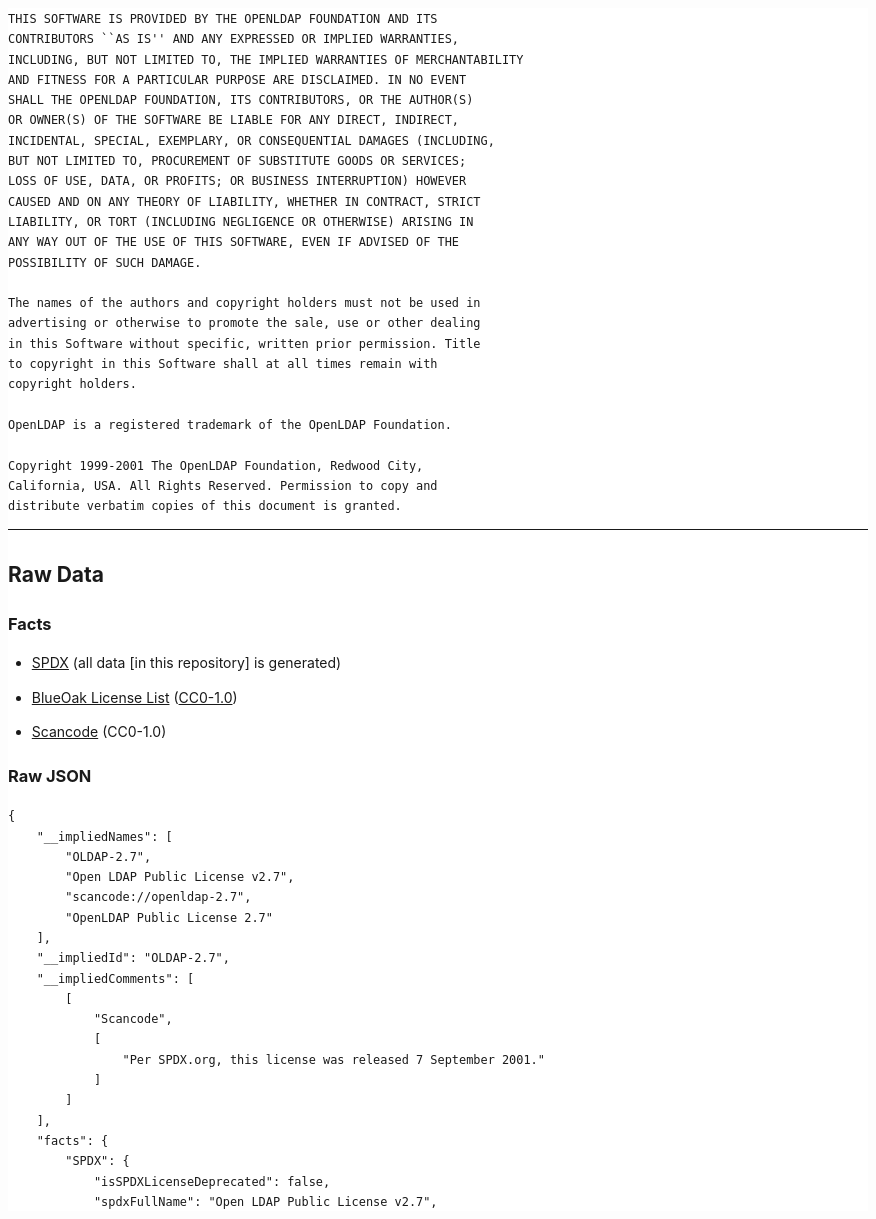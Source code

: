     THIS SOFTWARE IS PROVIDED BY THE OPENLDAP FOUNDATION AND ITS 
    CONTRIBUTORS ``AS IS'' AND ANY EXPRESSED OR IMPLIED WARRANTIES, 
    INCLUDING, BUT NOT LIMITED TO, THE IMPLIED WARRANTIES OF MERCHANTABILITY 
    AND FITNESS FOR A PARTICULAR PURPOSE ARE DISCLAIMED. IN NO EVENT 
    SHALL THE OPENLDAP FOUNDATION, ITS CONTRIBUTORS, OR THE AUTHOR(S) 
    OR OWNER(S) OF THE SOFTWARE BE LIABLE FOR ANY DIRECT, INDIRECT, 
    INCIDENTAL, SPECIAL, EXEMPLARY, OR CONSEQUENTIAL DAMAGES (INCLUDING, 
    BUT NOT LIMITED TO, PROCUREMENT OF SUBSTITUTE GOODS OR SERVICES; 
    LOSS OF USE, DATA, OR PROFITS; OR BUSINESS INTERRUPTION) HOWEVER 
    CAUSED AND ON ANY THEORY OF LIABILITY, WHETHER IN CONTRACT, STRICT 
    LIABILITY, OR TORT (INCLUDING NEGLIGENCE OR OTHERWISE) ARISING IN 
    ANY WAY OUT OF THE USE OF THIS SOFTWARE, EVEN IF ADVISED OF THE 
    POSSIBILITY OF SUCH DAMAGE. 

    The names of the authors and copyright holders must not be used in 
    advertising or otherwise to promote the sale, use or other dealing 
    in this Software without specific, written prior permission. Title 
    to copyright in this Software shall at all times remain with 
    copyright holders. 

    OpenLDAP is a registered trademark of the OpenLDAP Foundation. 

    Copyright 1999-2001 The OpenLDAP Foundation, Redwood City, 
    California, USA. All Rights Reserved. Permission to copy and 
    distribute verbatim copies of this document is granted.

------------------------------------------------------------------------

Raw Data
--------

### Facts

-   [SPDX](https://spdx.org/licenses/OLDAP-2.7.html "SPDX") (all data
    \[in this repository\] is generated)

-   [BlueOak License
    List](https://blueoakcouncil.org/list "BlueOak License List")
    ([CC0-1.0](https://raw.githubusercontent.com/blueoakcouncil/blue-oak-list-npm-package/master/LICENSE "CC0-1.0"))

-   [Scancode](https://github.com/nexB/scancode-toolkit/blob/develop/src/licensedcode/data/licenses/openldap-2.7.yml "Scancode")
    (CC0-1.0)

### Raw JSON

    {
        "__impliedNames": [
            "OLDAP-2.7",
            "Open LDAP Public License v2.7",
            "scancode://openldap-2.7",
            "OpenLDAP Public License 2.7"
        ],
        "__impliedId": "OLDAP-2.7",
        "__impliedComments": [
            [
                "Scancode",
                [
                    "Per SPDX.org, this license was released 7 September 2001."
                ]
            ]
        ],
        "facts": {
            "SPDX": {
                "isSPDXLicenseDeprecated": false,
                "spdxFullName": "Open LDAP Public License v2.7",